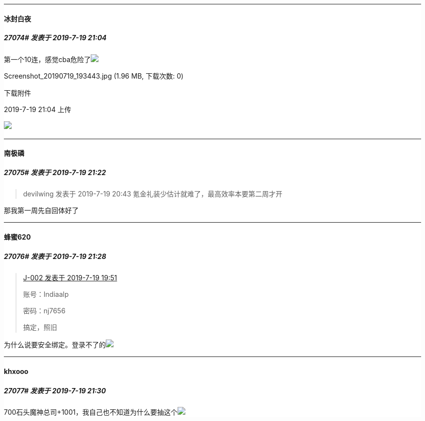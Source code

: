 
*****

####  冰封白夜  
##### 27074#       发表于 2019-7-19 21:04


第一个10连，感觉cba危险了<img src="https://static.saraba1st.com/image/smiley/face2017/018.png" referrerpolicy="no-referrer">


Screenshot_20190719_193443.jpg
(1.96 MB, 下载次数: 0)


下载附件


2019-7-19 21:04 上传


<img src="https://img.saraba1st.com/forum/201907/19/210421f7n9ezqqjswsm57m.jpg" referrerpolicy="no-referrer">


*****

####  南极磷  
##### 27075#       发表于 2019-7-19 21:22


<blockquote>devilwing 发表于 2019-7-19 20:43
氪金礼装少估计就难了，最高效率本要第二周才开</blockquote>
那我第一周先自回体好了


*****

####  蜂蜜620  
##### 27076#       发表于 2019-7-19 21:28


<blockquote><a href="httphttps://bbs.saraba1st.com/2b/forum.php?mod=redirect&amp;goto=findpost&amp;pid=44585594&amp;ptid=1712412" target="_blank">J-002 发表于 2019-7-19 19:51</a>

账号：Indiaalp

密码：nj7656

搞定，照旧</blockquote>
为什么说要安全绑定。登录不了的<img src="https://static.saraba1st.com/image/smiley/face2017/119.png" referrerpolicy="no-referrer">


*****

####  khxooo  
##### 27077#       发表于 2019-7-19 21:30


700石头魔神总司+1001，我自己也不知道为什么要抽这个<img src="https://static.saraba1st.com/image/smiley/face2017/002.png" referrerpolicy="no-referrer">
